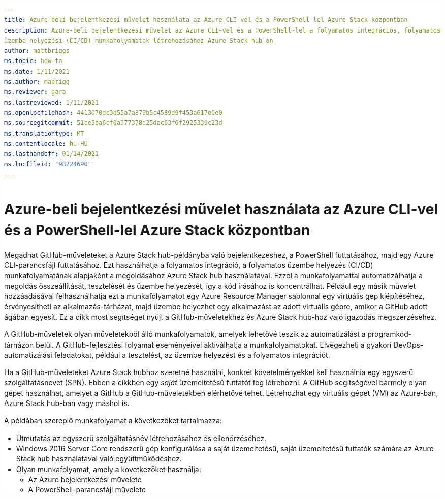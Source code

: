 ```yaml
---
title: Azure-beli bejelentkezési művelet használata az Azure CLI-vel és a PowerShell-lel Azure Stack központban
description: Azure-beli bejelentkezési művelet az Azure CLI-vel és a PowerShell-lel a folyamatos integrációs, folyamatos üzembe helyezési (CI/CD) munkafolyamatok létrehozásához Azure Stack hub-on
author: mattbriggs
ms.topic: how-to
ms.date: 1/11/2021
ms.author: mabrigg
ms.reviewer: gara
ms.lastreviewed: 1/11/2021
ms.openlocfilehash: 4413070dc3d55a7a879b5c4589d9f453a617e0e0
ms.sourcegitcommit: 51ce5ba6cf0a377378d25dac63f6f2925339c23d
ms.translationtype: MT
ms.contentlocale: hu-HU
ms.lasthandoff: 01/14/2021
ms.locfileid: "98224690"
---
```

# <a name="use-the-azure-login-action-with-azure-cli-and-powershell-on-azure-stack-hub"></a>Azure-beli bejelentkezési művelet használata az Azure CLI-vel és a PowerShell-lel Azure Stack központban

Megadhat GitHub-műveleteket a Azure Stack hub-példányba való bejelentkezéshez, a PowerShell futtatásához, majd egy Azure CLI-parancsfájl futtatásához. Ezt használhatja a folyamatos integráció, a folyamatos üzembe helyezés (CI/CD) munkafolyamatának alapjaként a megoldásához Azure Stack hub használatával. Ezzel a munkafolyamattal automatizálhatja a megoldás összeállítását, tesztelését és üzembe helyezését, így a kód írásához is koncentrálhat. Például egy másik művelet hozzáadásával felhasználhatja ezt a munkafolyamatot egy Azure Resource Manager sablonnal egy virtuális gép kiépítéséhez, érvényesítheti az alkalmazás-tárházat, majd üzembe helyezhet egy alkalmazást az adott virtuális gépre, amikor a GitHub adott ágában egyesít. Ez a cikk most segítséget nyújt a GitHub-műveletekhez és Azure Stack hub-hoz való igazodás megszerzéséhez.

A GitHub-műveletek olyan műveletekből álló munkafolyamatok, amelyek lehetővé teszik az automatizálást a programkód-tárházon belül. A GitHub-fejlesztési folyamat eseményeivel aktiválhatja a munkafolyamatokat. Elvégezheti a gyakori DevOps-automatizálási feladatokat, például a tesztelést, az üzembe helyezést és a folyamatos integrációt.

Ha a GitHub-műveleteket Azure Stack hubhoz szeretné használni, konkrét követelményekkel kell használnia egy egyszerű szolgáltatásnevet (SPN). Ebben a cikkben egy *saját* üzemeltetésű futtatót fog létrehozni. A GitHub segítségével bármely olyan gépet használhat, amelyet a GitHub a GitHub-műveletekben elérhetővé tehet. Létrehozhat egy virtuális gépet (VM) az Azure-ban, Azure Stack hub-ban vagy máshol is.

A példában szereplő munkafolyamat a következőket tartalmazza:
- Útmutatás az egyszerű szolgáltatásnév létrehozásához és ellenőrzéséhez.
- Windows 2016 Server Core rendszerű gép konfigurálása a saját üzemeltetésű, saját üzemeltetésű futtatók számára az Azure Stack hub használatával való együttműködéshez.
- Olyan munkafolyamat, amely a következőket használja:
    - Az Azure bejelentkezési művelete
    - A PowerShell-parancsfájl művelete

